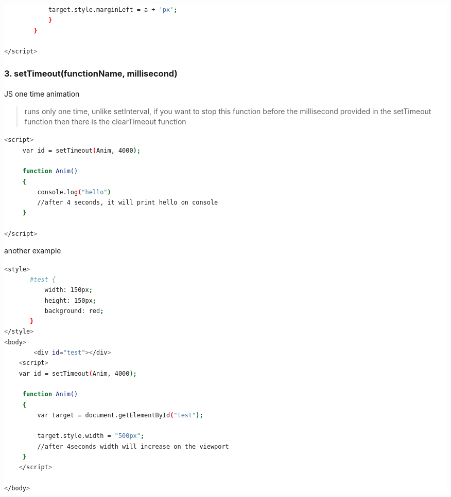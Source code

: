 ```bash 
            target.style.marginLeft = a + 'px';
            }        
        }

</script>
```

### 3. setTimeout(functionName, millisecond)
JS one time animation

> runs only one time, unlike setInterval, if you want to stop this function 
> before the millisecond provided in the setTimeout function then there is the 
> clearTimeout function

```bash 
<script>  
     var id = setTimeout(Anim, 4000);

     function Anim()
     {
         console.log("hello")
         //after 4 seconds, it will print hello on console 
     }

</script>
```

another example 
```bash 
<style>
       #test {
           width: 150px;
           height: 150px;
           background: red;
       }
</style>
<body>
        <div id="test"></div>
    <script>
    var id = setTimeout(Anim, 4000);

     function Anim()
     {
         var target = document.getElementById("test");

         target.style.width = "500px";
         //after 4seconds width will increase on the viewport 
     }
    </script>

</body>
```
